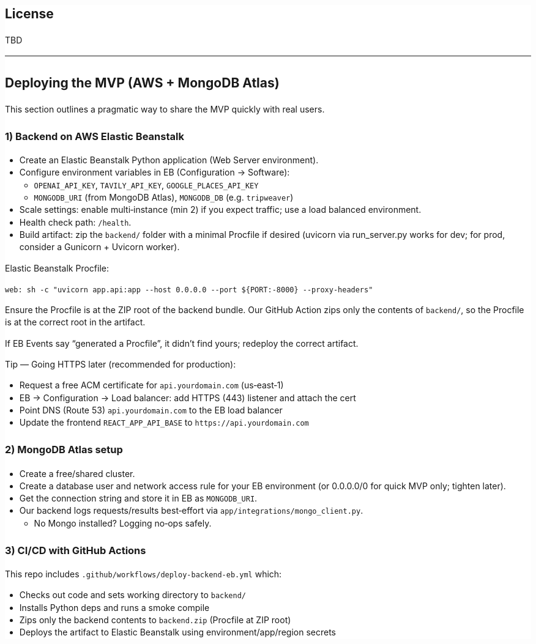 
## License
TBD

---

## Deploying the MVP (AWS + MongoDB Atlas)

This section outlines a pragmatic way to share the MVP quickly with real users.

### 1) Backend on AWS Elastic Beanstalk

- Create an Elastic Beanstalk Python application (Web Server environment).
- Configure environment variables in EB (Configuration → Software):
  - `OPENAI_API_KEY`, `TAVILY_API_KEY`, `GOOGLE_PLACES_API_KEY`
  - `MONGODB_URI` (from MongoDB Atlas), `MONGODB_DB` (e.g. `tripweaver`)
- Scale settings: enable multi‑instance (min 2) if you expect traffic; use a load balanced environment.
- Health check path: `/health`.
- Build artifact: zip the `backend/` folder with a minimal Procfile if desired (uvicorn via run_server.py works for dev; for prod, consider a Gunicorn + Uvicorn worker).

Elastic Beanstalk Procfile:
```
web: sh -c "uvicorn app.api:app --host 0.0.0.0 --port ${PORT:-8000} --proxy-headers"
```
Ensure the Procfile is at the ZIP root of the backend bundle. Our GitHub Action zips only the contents of `backend/`, so the Procfile is at the correct root in the artifact.

If EB Events say “generated a Procfile”, it didn’t find yours; redeploy the correct artifact.

Tip — Going HTTPS later (recommended for production):
- Request a free ACM certificate for `api.yourdomain.com` (us‑east‑1)
- EB → Configuration → Load balancer: add HTTPS (443) listener and attach the cert
- Point DNS (Route 53) `api.yourdomain.com` to the EB load balancer
- Update the frontend `REACT_APP_API_BASE` to `https://api.yourdomain.com`

### 2) MongoDB Atlas setup

- Create a free/shared cluster.
- Create a database user and network access rule for your EB environment (or 0.0.0.0/0 for quick MVP only; tighten later).
- Get the connection string and store it in EB as `MONGODB_URI`.
- Our backend logs requests/results best‑effort via `app/integrations/mongo_client.py`.
  - No Mongo installed? Logging no‑ops safely.

### 3) CI/CD with GitHub Actions

This repo includes `.github/workflows/deploy-backend-eb.yml` which:
- Checks out code and sets working directory to `backend/`
- Installs Python deps and runs a smoke compile
- Zips only the backend contents to `backend.zip` (Procfile at ZIP root)
- Deploys the artifact to Elastic Beanstalk using environment/app/region secrets

